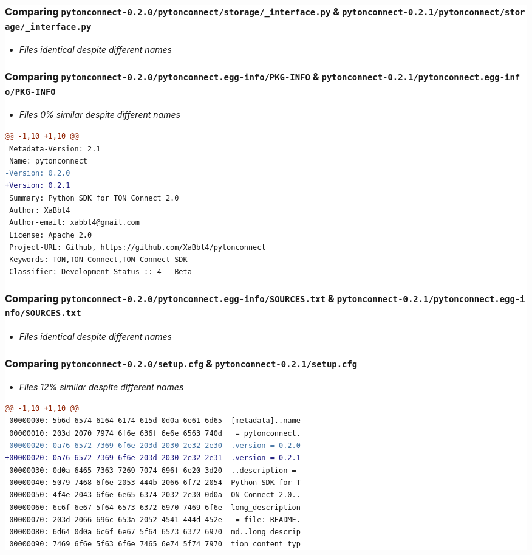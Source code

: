 ### Comparing `pytonconnect-0.2.0/pytonconnect/storage/_interface.py` & `pytonconnect-0.2.1/pytonconnect/storage/_interface.py`

 * *Files identical despite different names*

### Comparing `pytonconnect-0.2.0/pytonconnect.egg-info/PKG-INFO` & `pytonconnect-0.2.1/pytonconnect.egg-info/PKG-INFO`

 * *Files 0% similar despite different names*

```diff
@@ -1,10 +1,10 @@
 Metadata-Version: 2.1
 Name: pytonconnect
-Version: 0.2.0
+Version: 0.2.1
 Summary: Python SDK for TON Connect 2.0
 Author: XaBbl4
 Author-email: xabbl4@gmail.com
 License: Apache 2.0
 Project-URL: Github, https://github.com/XaBbl4/pytonconnect
 Keywords: TON,TON Connect,TON Connect SDK
 Classifier: Development Status :: 4 - Beta
```

### Comparing `pytonconnect-0.2.0/pytonconnect.egg-info/SOURCES.txt` & `pytonconnect-0.2.1/pytonconnect.egg-info/SOURCES.txt`

 * *Files identical despite different names*

### Comparing `pytonconnect-0.2.0/setup.cfg` & `pytonconnect-0.2.1/setup.cfg`

 * *Files 12% similar despite different names*

```diff
@@ -1,10 +1,10 @@
 00000000: 5b6d 6574 6164 6174 615d 0d0a 6e61 6d65  [metadata]..name
 00000010: 203d 2070 7974 6f6e 636f 6e6e 6563 740d   = pytonconnect.
-00000020: 0a76 6572 7369 6f6e 203d 2030 2e32 2e30  .version = 0.2.0
+00000020: 0a76 6572 7369 6f6e 203d 2030 2e32 2e31  .version = 0.2.1
 00000030: 0d0a 6465 7363 7269 7074 696f 6e20 3d20  ..description = 
 00000040: 5079 7468 6f6e 2053 444b 2066 6f72 2054  Python SDK for T
 00000050: 4f4e 2043 6f6e 6e65 6374 2032 2e30 0d0a  ON Connect 2.0..
 00000060: 6c6f 6e67 5f64 6573 6372 6970 7469 6f6e  long_description
 00000070: 203d 2066 696c 653a 2052 4541 444d 452e   = file: README.
 00000080: 6d64 0d0a 6c6f 6e67 5f64 6573 6372 6970  md..long_descrip
 00000090: 7469 6f6e 5f63 6f6e 7465 6e74 5f74 7970  tion_content_typ
```

